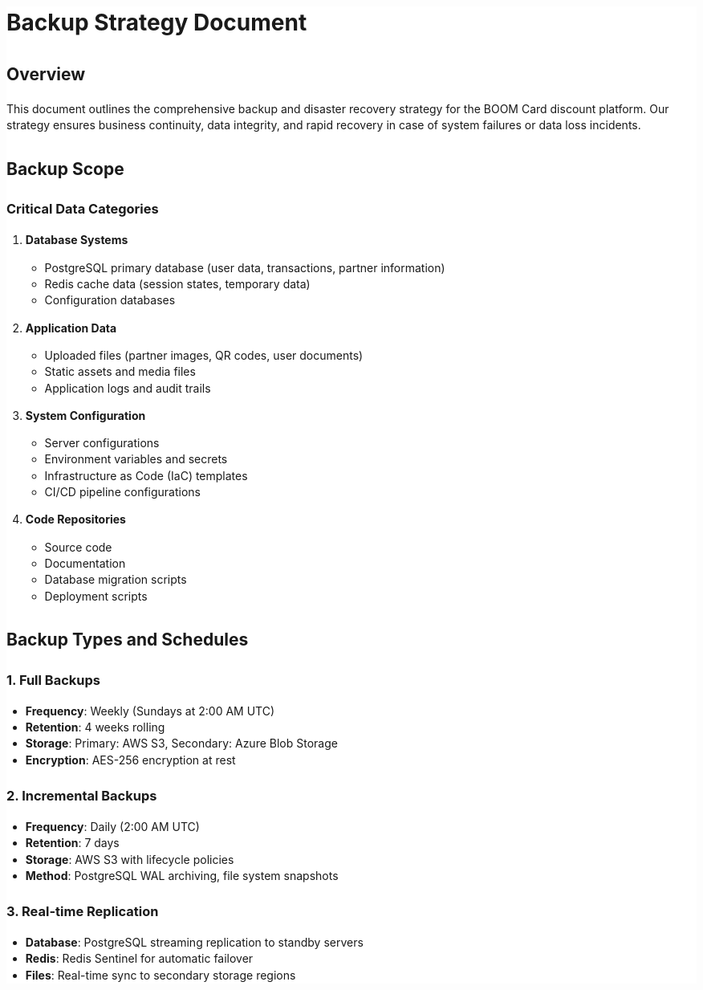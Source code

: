 # Backup Strategy Document

## Overview

This document outlines the comprehensive backup and disaster recovery strategy for the BOOM Card discount platform. Our strategy ensures business continuity, data integrity, and rapid recovery in case of system failures or data loss incidents.

## Backup Scope

### Critical Data Categories

1. **Database Systems**
   - PostgreSQL primary database (user data, transactions, partner information)
   - Redis cache data (session states, temporary data)
   - Configuration databases

2. **Application Data**
   - Uploaded files (partner images, QR codes, user documents)
   - Static assets and media files
   - Application logs and audit trails

3. **System Configuration**
   - Server configurations
   - Environment variables and secrets
   - Infrastructure as Code (IaC) templates
   - CI/CD pipeline configurations

4. **Code Repositories**
   - Source code
   - Documentation
   - Database migration scripts
   - Deployment scripts

## Backup Types and Schedules

### 1. Full Backups
- **Frequency**: Weekly (Sundays at 2:00 AM UTC)
- **Retention**: 4 weeks rolling
- **Storage**: Primary: AWS S3, Secondary: Azure Blob Storage
- **Encryption**: AES-256 encryption at rest

### 2. Incremental Backups
- **Frequency**: Daily (2:00 AM UTC)
- **Retention**: 7 days
- **Storage**: AWS S3 with lifecycle policies
- **Method**: PostgreSQL WAL archiving, file system snapshots

### 3. Real-time Replication
- **Database**: PostgreSQL streaming replication to standby servers
- **Redis**: Redis Sentinel for automatic failover
- **Files**: Real-time sync to secondary storage regions

